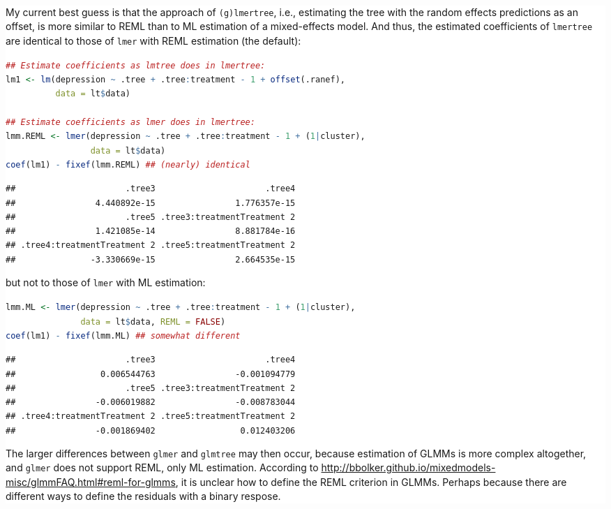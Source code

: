 My current best guess is that the approach of `(g)lmertree`, i.e., estimating the tree with the random effects predictions as an offset, is more similar to REML than to ML estimation of a mixed-effects model. And thus, the estimated coefficients of `lmertree` are identical to those of `lmer` with REML estimation (the default):

``` r
## Estimate coefficients as lmtree does in lmertree:
lm1 <- lm(depression ~ .tree + .tree:treatment - 1 + offset(.ranef), 
          data = lt$data) 

## Estimate coefficients as lmer does in lmertree:
lmm.REML <- lmer(depression ~ .tree + .tree:treatment - 1 + (1|cluster), 
                 data = lt$data)
coef(lm1) - fixef(lmm.REML) ## (nearly) identical 
```

    ##                      .tree3                      .tree4 
    ##                4.440892e-15                1.776357e-15 
    ##                      .tree5 .tree3:treatmentTreatment 2 
    ##                1.421085e-14                8.881784e-16 
    ## .tree4:treatmentTreatment 2 .tree5:treatmentTreatment 2 
    ##               -3.330669e-15                2.664535e-15

but not to those of `lmer` with ML estimation:

``` r
lmm.ML <- lmer(depression ~ .tree + .tree:treatment - 1 + (1|cluster), 
               data = lt$data, REML = FALSE)
coef(lm1) - fixef(lmm.ML) ## somewhat different 
```

    ##                      .tree3                      .tree4 
    ##                 0.006544763                -0.001094779 
    ##                      .tree5 .tree3:treatmentTreatment 2 
    ##                -0.006019882                -0.008783044 
    ## .tree4:treatmentTreatment 2 .tree5:treatmentTreatment 2 
    ##                -0.001869402                 0.012403206

The larger differences between `glmer` and `glmtree` may then occur, because estimation of GLMMs is more complex altogether, and `glmer` does not support REML, only ML estimation. According to <http://bbolker.github.io/mixedmodels-misc/glmmFAQ.html#reml-for-glmms>, it is unclear how to define the REML criterion in GLMMs. Perhaps because there are different ways to define the residuals with a binary respose.
